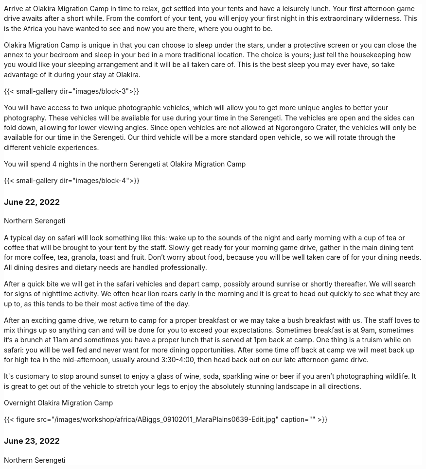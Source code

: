 Arrive at Olakira Migration Camp in time to relax, get settled into your tents and have a leisurely lunch. Your first afternoon game drive awaits after a short while. From the comfort of your tent, you will enjoy your first night in this extraordinary wilderness. This is the Africa you have wanted to see and now you are there, where you ought to be.

Olakira Migration Camp is unique in that you can choose to sleep under the stars, under a protective screen or you can close the annex to your bedroom and sleep in your bed in a more traditional location. The choice is yours; just tell the housekeeping how you would like your sleeping arrangement and it will be all taken care of. This is the best sleep you may ever have, so take advantage of it during your stay at Olakira.

{{< small-gallery dir="images/block-3">}}

You will have access to two unique photographic vehicles, which will allow you to get more unique angles to better your photography. These vehicles will be available for use during your time in the Serengeti. The vehicles are open and the sides can fold down, allowing for lower viewing angles. Since open vehicles are not allowed at Ngorongoro Crater, the vehicles will only be available for our time in the Serengeti. Our third vehicle will be a more standard open vehicle, so we will rotate through the different vehicle experiences.

You will spend 4 nights in the northern Serengeti at Olakira Migration Camp

{{< small-gallery dir="images/block-4">}}

### June 22, 2022
Northern Serengeti

A typical day on safari will look something like this: wake up to the sounds of the night and early morning with a cup of tea or coffee that will be brought to your tent by the staff. Slowly get ready for your morning game drive, gather in the main dining tent for more coffee, tea, granola, toast and fruit. Don’t worry about food, because you will be well taken care of for your dining needs. All dining desires and dietary needs are handled professionally.

After a quick bite we will get in the safari vehicles and depart camp, possibly around sunrise or shortly thereafter. We will search for signs of nighttime activity. We often hear lion roars early in the morning and it is great to head out quickly to see what they are up to, as this tends to be their most active time of the day.

After an exciting game drive, we return to camp for a proper breakfast or we may take a bush breakfast with us. The staff loves to mix things up so anything can and will be done for you to exceed your expectations. Sometimes breakfast is at 9am, sometimes it’s a brunch at 11am and sometimes you have a proper lunch that is served at 1pm back at camp. One thing is a truism while on safari: you will be well fed and never want for more dining opportunities. After some time off back at camp we will meet back up for high tea in the mid-afternoon, usually around 3:30-4:00, then head back out on our late afternoon game drive. 

It's customary to stop around sunset to enjoy a glass of wine, soda, sparkling wine or beer if you aren’t photographing wildlife. It is great to get out of the vehicle to stretch your legs to enjoy the absolutely stunning landscape in all directions.

Overnight Olakira Migration Camp

{{< figure src="/images/workshop/africa/ABiggs_09102011_MaraPlains0639-Edit.jpg" caption="" >}}

### June 23, 2022
Northern Serengeti
